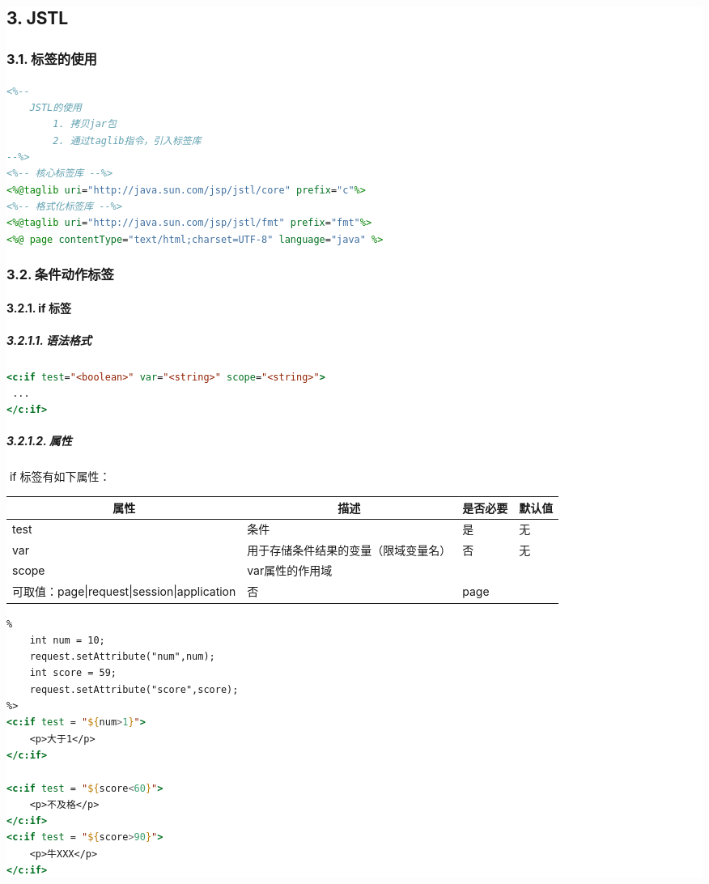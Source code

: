 ## 3. JSTL

### 3.1. 标签的使用

```jsp
<%--
    JSTL的使用
        1. 拷贝jar包
        2. 通过taglib指令，引入标签库
--%>
<%-- 核心标签库 --%>
<%@taglib uri="http://java.sun.com/jsp/jstl/core" prefix="c"%>
<%-- 格式化标签库 --%>
<%@taglib uri="http://java.sun.com/jsp/jstl/fmt" prefix="fmt"%>
<%@ page contentType="text/html;charset=UTF-8" language="java" %>
```

### 3.2. 条件动作标签

#### 3.2.1. if 标签

##### 3.2.1.1. 语法格式

```jsp
<c:if test="<boolean>" var="<string>" scope="<string>">
 ...
</c:if>
```

##### 3.2.1.2. 属性

​		if 标签有如下属性：

| 属性  | 描述                                                       | 是否必要 | 默认值 |
| ----- | ---------------------------------------------------------- | -------- | ------ |
| test  | 条件                                                       | 是       | 无     |
| var   | 用于存储条件结果的变量（限域变量名）                       | 否       | 无     |
| scope | var属性的作用域
可取值：page\|request\|session\|application | 否       | page   |

```jsp
%
    int num = 10;
    request.setAttribute("num",num);
    int score = 59;
    request.setAttribute("score",score);
%>
<c:if test = "${num>1}">
    <p>大于1</p>
</c:if>

<c:if test = "${score<60}">
    <p>不及格</p>
</c:if>
<c:if test = "${score>90}">
    <p>牛XXX</p>
</c:if>
```
